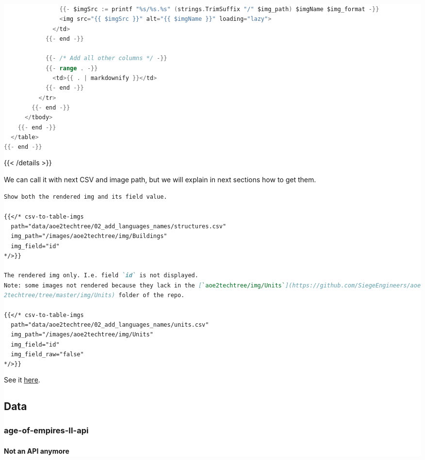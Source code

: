 ```go
                {{- $imgSrc := printf "%s/%s.%s" (strings.TrimSuffix "/" $img_path) $imgName $img_format -}}
                <img src="{{ $imgSrc }}" alt="{{ $imgName }}" loading="lazy">
              </td>
            {{- end -}}
            
            {{- /* Add all other columns */ -}}
            {{- range . -}}
              <td>{{ . | markdownify }}</td>
            {{- end -}}
          </tr>
        {{- end -}}
      </tbody>
    {{- end -}}
  </table>
{{- end -}}
```

{{< /details >}}


We can call it with next CSV and image path, but we will explain in next sections how to get them.

```markdown
Show both the rendered img and its field value.

{{</* csv-to-table-imgs
  path="data/aoe2techtree/02_add_languages_names/structures.csv"
  img_path="/images/aoe2techtree/img/Buildings"
  img_field="id"
*/>}}

The rendered img only. I.e. field `id` is not displayed.
Note: some images not rendered because they lack in the [`aoe2techtree/img/Units`](https://github.com/SiegeEngineers/aoe2techtree/tree/master/img/Units) folder of the repo.

{{</* csv-to-table-imgs
  path="data/aoe2techtree/02_add_languages_names/units.csv"
  img_path="/images/aoe2techtree/img/Units"
  img_field="id"
  img_field_raw="false"
*/>}}
```


See it [here](/aoe2_cheatsheet/#the-csv-to-table-imgs-shortcode).


## Data

### age-of-empires-II-api

#### Not an API anymore
